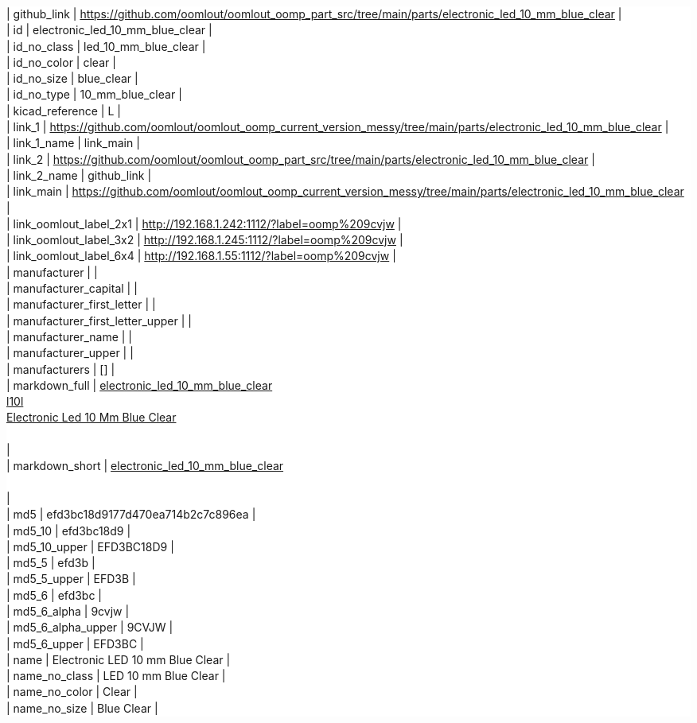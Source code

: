 | github_link | https://github.com/oomlout/oomlout_oomp_part_src/tree/main/parts/electronic_led_10_mm_blue_clear |  
| id | electronic_led_10_mm_blue_clear |  
| id_no_class | led_10_mm_blue_clear |  
| id_no_color | clear |  
| id_no_size | blue_clear |  
| id_no_type | 10_mm_blue_clear |  
| kicad_reference | L |  
| link_1 | https://github.com/oomlout/oomlout_oomp_current_version_messy/tree/main/parts/electronic_led_10_mm_blue_clear |  
| link_1_name | link_main |  
| link_2 | https://github.com/oomlout/oomlout_oomp_part_src/tree/main/parts/electronic_led_10_mm_blue_clear |  
| link_2_name | github_link |  
| link_main | https://github.com/oomlout/oomlout_oomp_current_version_messy/tree/main/parts/electronic_led_10_mm_blue_clear |  
| link_oomlout_label_2x1 | http://192.168.1.242:1112/?label=oomp%209cvjw |  
| link_oomlout_label_3x2 | http://192.168.1.245:1112/?label=oomp%209cvjw |  
| link_oomlout_label_6x4 | http://192.168.1.55:1112/?label=oomp%209cvjw |  
| manufacturer |  |  
| manufacturer_capital |  |  
| manufacturer_first_letter |  |  
| manufacturer_first_letter_upper |  |  
| manufacturer_name |  |  
| manufacturer_upper |  |  
| manufacturers | [] |  
| markdown_full | [electronic_led_10_mm_blue_clear](https://github.com/oomlout/oomlout_oomp_current_version_messy/tree/main/parts/electronic_led_10_mm_blue_clear)<br>[l10l](https://github.com/oomlout/oomlout_oomp_current_version_messy/tree/main/parts/electronic_led_10_mm_blue_clear)<br>[Electronic Led 10 Mm Blue Clear](https://github.com/oomlout/oomlout_oomp_current_version_messy/tree/main/parts/electronic_led_10_mm_blue_clear)<br><br> |  
| markdown_short | [electronic_led_10_mm_blue_clear](https://github.com/oomlout/oomlout_oomp_current_version_messy/tree/main/parts/electronic_led_10_mm_blue_clear)<br><br> |  
| md5 | efd3bc18d9177d470ea714b2c7c896ea |  
| md5_10 | efd3bc18d9 |  
| md5_10_upper | EFD3BC18D9 |  
| md5_5 | efd3b |  
| md5_5_upper | EFD3B |  
| md5_6 | efd3bc |  
| md5_6_alpha | 9cvjw |  
| md5_6_alpha_upper | 9CVJW |  
| md5_6_upper | EFD3BC |  
| name | Electronic LED 10 mm Blue Clear |  
| name_no_class | LED 10 mm Blue Clear |  
| name_no_color | Clear |  
| name_no_size | Blue Clear |  